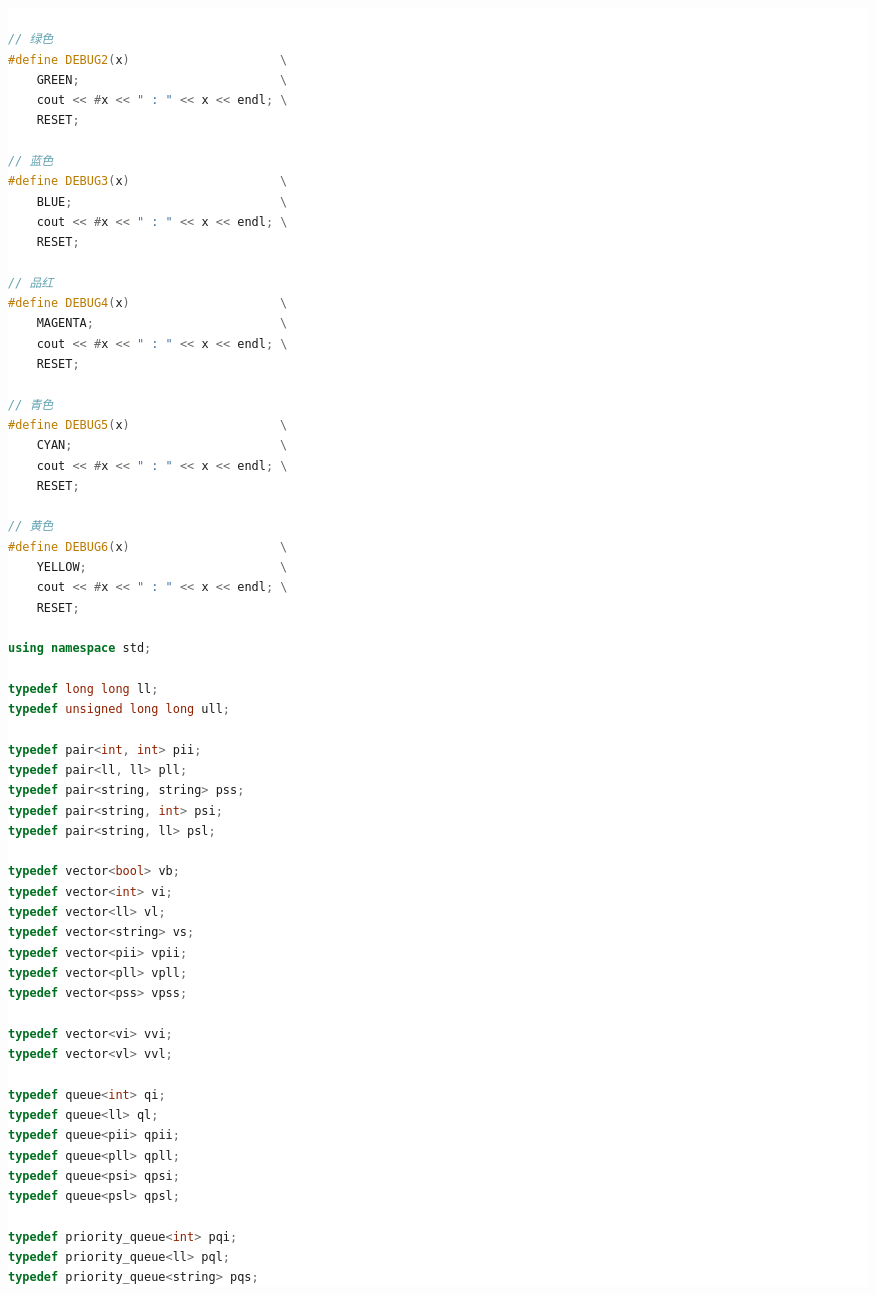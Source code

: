 ```cpp

// 绿色
#define DEBUG2(x)                     \
    GREEN;                            \
    cout << #x << " : " << x << endl; \
    RESET;

// 蓝色
#define DEBUG3(x)                     \
    BLUE;                             \
    cout << #x << " : " << x << endl; \
    RESET;

// 品红
#define DEBUG4(x)                     \
    MAGENTA;                          \
    cout << #x << " : " << x << endl; \
    RESET;

// 青色
#define DEBUG5(x)                     \
    CYAN;                             \
    cout << #x << " : " << x << endl; \
    RESET;

// 黄色
#define DEBUG6(x)                     \
    YELLOW;                           \
    cout << #x << " : " << x << endl; \
    RESET;

using namespace std;

typedef long long ll;
typedef unsigned long long ull;

typedef pair<int, int> pii;
typedef pair<ll, ll> pll;
typedef pair<string, string> pss;
typedef pair<string, int> psi;
typedef pair<string, ll> psl;

typedef vector<bool> vb;
typedef vector<int> vi;
typedef vector<ll> vl;
typedef vector<string> vs;
typedef vector<pii> vpii;
typedef vector<pll> vpll;
typedef vector<pss> vpss;

typedef vector<vi> vvi;
typedef vector<vl> vvl;

typedef queue<int> qi;
typedef queue<ll> ql;
typedef queue<pii> qpii;
typedef queue<pll> qpll;
typedef queue<psi> qpsi;
typedef queue<psl> qpsl;

typedef priority_queue<int> pqi;
typedef priority_queue<ll> pql;
typedef priority_queue<string> pqs;
```